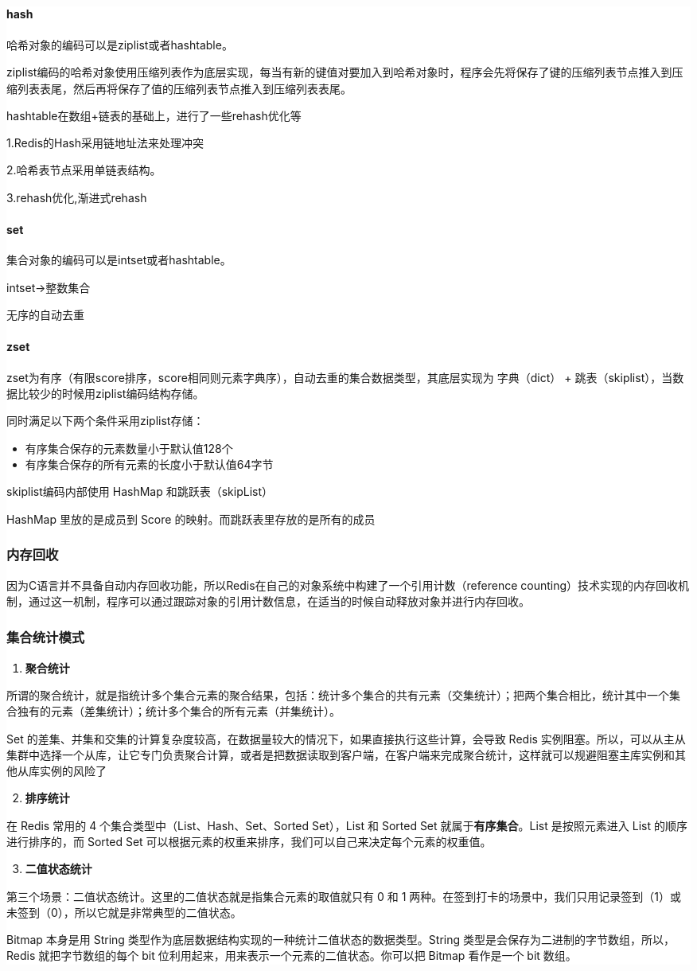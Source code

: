 #### **hash**

哈希对象的编码可以是ziplist或者hashtable。

ziplist编码的哈希对象使用压缩列表作为底层实现，每当有新的键值对要加入到哈希对象时，程序会先将保存了键的压缩列表节点推入到压缩列表表尾，然后再将保存了值的压缩列表节点推入到压缩列表表尾。

hashtable在数组+链表的基础上，进行了一些rehash优化等

1.Redis的Hash采用链地址法来处理冲突

2.哈希表节点采用单链表结构。

3.rehash优化,渐进式rehash

#### **set**

集合对象的编码可以是intset或者hashtable。

intset->整数集合

无序的自动去重

#### **zset**

zset为有序（有限score排序，score相同则元素字典序），自动去重的集合数据类型，其底层实现为 字典（dict） + 跳表（skiplist），当数据比较少的时候用ziplist编码结构存储。

同时满足以下两个条件采用ziplist存储：

- 有序集合保存的元素数量小于默认值128个
- 有序集合保存的所有元素的长度小于默认值64字节

skiplist编码内部使用 HashMap 和跳跃表（skipList）

HashMap 里放的是成员到 Score 的映射。而跳跃表里存放的是所有的成员

### 内存回收

因为C语言并不具备自动内存回收功能，所以Redis在自己的对象系统中构建了一个引用计数（reference counting）技术实现的内存回收机制，通过这一机制，程序可以通过跟踪对象的引用计数信息，在适当的时候自动释放对象并进行内存回收。

### 集合统计模式

1. **聚合统计**

所谓的聚合统计，就是指统计多个集合元素的聚合结果，包括：统计多个集合的共有元素（交集统计）；把两个集合相比，统计其中一个集合独有的元素（差集统计）；统计多个集合的所有元素（并集统计）。

Set 的差集、并集和交集的计算复杂度较高，在数据量较大的情况下，如果直接执行这些计算，会导致 Redis 实例阻塞。所以，可以从主从集群中选择一个从库，让它专门负责聚合计算，或者是把数据读取到客户端，在客户端来完成聚合统计，这样就可以规避阻塞主库实例和其他从库实例的风险了

2. **排序统计**

在 Redis 常用的 4 个集合类型中（List、Hash、Set、Sorted Set），List 和 Sorted Set 就属于**有序集合**。List 是按照元素进入 List 的顺序进行排序的，而 Sorted Set 可以根据元素的权重来排序，我们可以自己来决定每个元素的权重值。

3. **二值状态统计**

第三个场景：二值状态统计。这里的二值状态就是指集合元素的取值就只有 0 和 1 两种。在签到打卡的场景中，我们只用记录签到（1）或未签到（0），所以它就是非常典型的二值状态。

Bitmap 本身是用 String 类型作为底层数据结构实现的一种统计二值状态的数据类型。String 类型是会保存为二进制的字节数组，所以，Redis 就把字节数组的每个 bit 位利用起来，用来表示一个元素的二值状态。你可以把 Bitmap 看作是一个 bit 数组。
